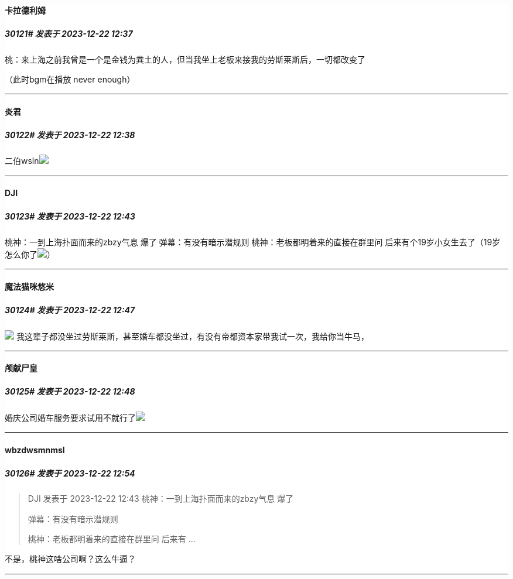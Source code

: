 ####  卡拉德利姆  
##### 30121#       发表于 2023-12-22 12:37

桃：来上海之前我曾是一个是金钱为粪土的人，但当我坐上老板来接我的劳斯莱斯后，一切都改变了

（此时bgm在播放 never enough）

*****

####  炎君  
##### 30122#       发表于 2023-12-22 12:38

二伯wsln<img src="https://static.saraba1st.com/image/smiley/face2017/132.png" referrerpolicy="no-referrer">


*****

####  DJI  
##### 30123#       发表于 2023-12-22 12:43

桃神：一到上海扑面而来的zbzy气息 爆了
弹幕：有没有暗示潜规则
桃神：老板都明着来的直接在群里问 后来有个19岁小女生去了（19岁怎么你了<img src="https://static.saraba1st.com/image/smiley/face2017/126.png" referrerpolicy="no-referrer">）

*****

####  魔法猫咪悠米  
##### 30124#       发表于 2023-12-22 12:47

<img src="https://static.saraba1st.com/image/smiley/animal2017/028.png" referrerpolicy="no-referrer"> 我这辈子都没坐过劳斯莱斯，甚至婚车都没坐过，有没有帝都资本家带我试一次，我给你当牛马，

*****

####  颅献尸皇  
##### 30125#       发表于 2023-12-22 12:48

婚庆公司婚车服务要求试用不就行了<img src="https://static.saraba1st.com/image/smiley/face2017/067.png" referrerpolicy="no-referrer">


*****

####  wbzdwsmnmsl  
##### 30126#       发表于 2023-12-22 12:54

<blockquote>DJI 发表于 2023-12-22 12:43
桃神：一到上海扑面而来的zbzy气息 爆了

弹幕：有没有暗示潜规则

桃神：老板都明着来的直接在群里问 后来有 ...</blockquote>
不是，桃神这啥公司啊？这么牛逼？

*****
